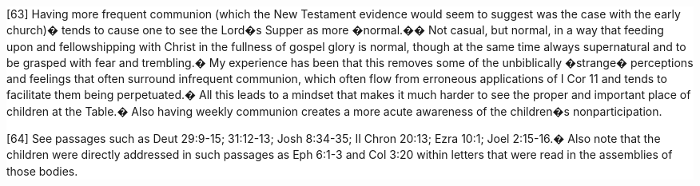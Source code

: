 [63] Having more frequent communion (which the New Testament evidence would seem to suggest was the case with the early church)� tends to cause one to see the Lord�s Supper as more �normal.�� Not casual, but normal, in a way that feeding upon and fellowshipping with Christ in the fullness of gospel glory is normal, though at the same time always supernatural and to be grasped with fear and trembling.� My experience has been that this removes some of the unbiblically �strange� perceptions and feelings that often surround infrequent communion, which often flow from erroneous applications of I Cor 11 and tends to facilitate them being perpetuated.� All this leads to a mindset that makes it much harder to see the proper and important place of children at the Table.� Also having weekly communion creates a more acute awareness of the children�s nonparticipation.

[64] See passages such as Deut 29:9-15; 31:12-13; Josh 8:34-35; II Chron 20:13; Ezra 10:1; Joel 2:15-16.� Also note that the children were directly addressed in such passages as Eph 6:1-3 and Col 3:20 within letters that were read in the assemblies of those bodies.